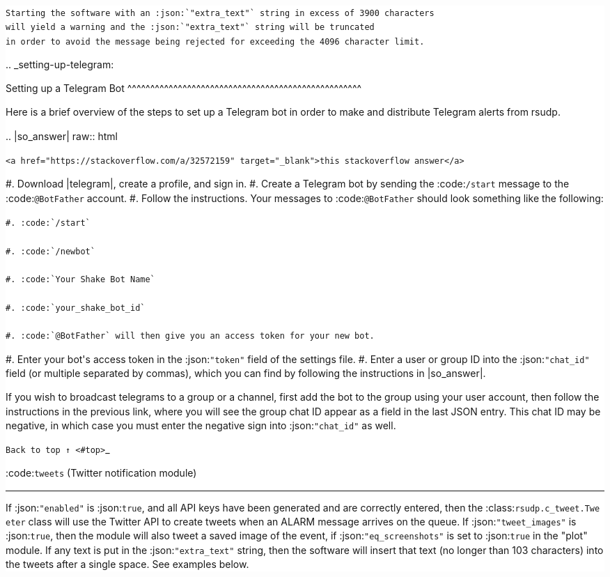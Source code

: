     Starting the software with an :json:`"extra_text"` string in excess of 3900 characters
    will yield a warning and the :json:`"extra_text"` string will be truncated
    in order to avoid the message being rejected for exceeding the 4096 character limit.

.. _setting-up-telegram:

Setting up a Telegram Bot
^^^^^^^^^^^^^^^^^^^^^^^^^^^^^^^^^^^^^^^^^^^^^^^^^^^

Here is a brief overview of the steps to set up a Telegram bot in order to make and distribute
Telegram alerts from rsudp.

.. |so_answer| raw:: html

    <a href="https://stackoverflow.com/a/32572159" target="_blank">this stackoverflow answer</a>


#. Download |telegram|, create a profile, and sign in.
#. Create a Telegram bot by sending the :code:`/start` message to the :code:`@BotFather` account.
#. Follow the instructions. Your messages to :code:`@BotFather` should look something like the following:

    #. :code:`/start`

    #. :code:`/newbot`

    #. :code:`Your Shake Bot Name`

    #. :code:`your_shake_bot_id`

    #. :code:`@BotFather` will then give you an access token for your new bot.

#. Enter your bot's access token in the :json:`"token"` field of the settings file.
#. Enter a user or group ID into the :json:`"chat_id"` field (or multiple separated by commas),
    which you can find by following the instructions in |so_answer|.

If you wish to broadcast telegrams to a group or a channel, first add the bot to the group using your
user account, then follow the instructions in the previous link,
where you will see the group chat ID appear as a field in the last JSON entry.
This chat ID may be negative, in which case you must enter the negative sign into :json:`"chat_id"`
as well.


`Back to top ↑ <#top>`_


:code:`tweets` (Twitter notification module)
*************************************************

If :json:`"enabled"` is :json:`true`, and all API keys have been generated and are correctly entered,
then the :class:`rsudp.c_tweet.Tweeter` class will use the Twitter API to
create tweets when an ALARM message arrives on the queue.
If :json:`"tweet_images"` is :json:`true`, then the module will also tweet a saved image of the event,
if :json:`"eq_screenshots"` is set to :json:`true` in the "plot" module. If any text is put in the
:json:`"extra_text"` string, then the software will insert that text (no longer than 103 characters)
into the tweets after a single space. See examples below.
